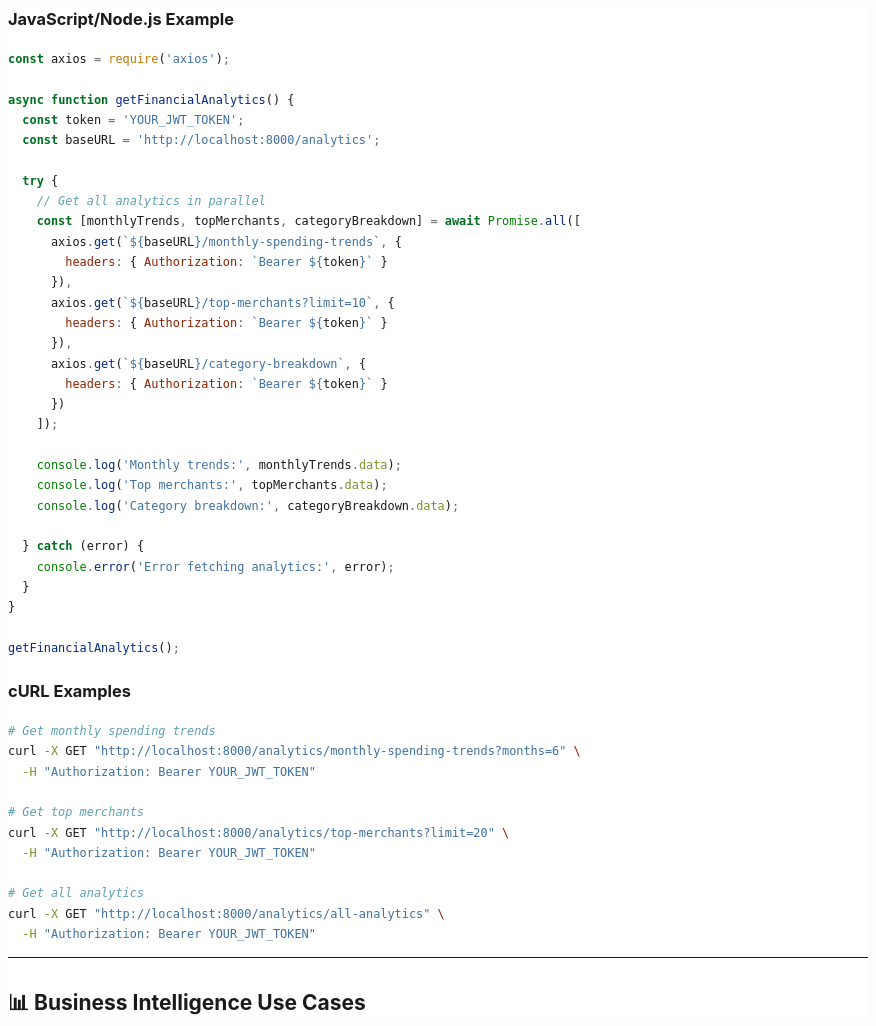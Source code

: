 ### **JavaScript/Node.js Example**
```javascript
const axios = require('axios');

async function getFinancialAnalytics() {
  const token = 'YOUR_JWT_TOKEN';
  const baseURL = 'http://localhost:8000/analytics';
  
  try {
    // Get all analytics in parallel
    const [monthlyTrends, topMerchants, categoryBreakdown] = await Promise.all([
      axios.get(`${baseURL}/monthly-spending-trends`, {
        headers: { Authorization: `Bearer ${token}` }
      }),
      axios.get(`${baseURL}/top-merchants?limit=10`, {
        headers: { Authorization: `Bearer ${token}` }
      }),
      axios.get(`${baseURL}/category-breakdown`, {
        headers: { Authorization: `Bearer ${token}` }
      })
    ]);
    
    console.log('Monthly trends:', monthlyTrends.data);
    console.log('Top merchants:', topMerchants.data);
    console.log('Category breakdown:', categoryBreakdown.data);
    
  } catch (error) {
    console.error('Error fetching analytics:', error);
  }
}

getFinancialAnalytics();
```

### **cURL Examples**
```bash
# Get monthly spending trends
curl -X GET "http://localhost:8000/analytics/monthly-spending-trends?months=6" \
  -H "Authorization: Bearer YOUR_JWT_TOKEN"

# Get top merchants
curl -X GET "http://localhost:8000/analytics/top-merchants?limit=20" \
  -H "Authorization: Bearer YOUR_JWT_TOKEN"

# Get all analytics
curl -X GET "http://localhost:8000/analytics/all-analytics" \
  -H "Authorization: Bearer YOUR_JWT_TOKEN"
```

---

## **📊 Business Intelligence Use Cases**
